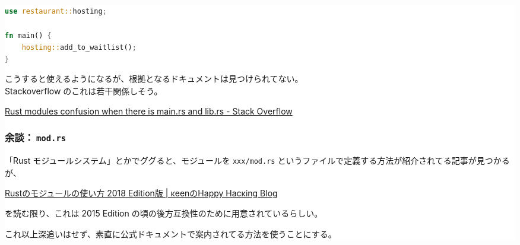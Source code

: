 
```rust
use restaurant::hosting;

fn main() {
    hosting::add_to_waitlist();
}
```

こうすると使えるようになるが、根拠となるドキュメントは見つけられてない。  
Stackoverflow のこれは若干関係しそう。

[Rust modules confusion when there is main.rs and lib.rs - Stack Overflow](https://stackoverflow.com/questions/57756927/rust-modules-confusion-when-there-is-main-rs-and-lib-rs)

### 余談： `mod.rs`

「Rust モジュールシステム」とかでググると、モジュールを `xxx/mod.rs` というファイルで定義する方法が紹介されてる記事が見つかるが、

[Rustのモジュールの使い方 2018 Edition版 | κeenのHappy Hacκing Blog](https://keens.github.io/blog/2018/12/08/rustnomoju_runotsukaikata_2018_editionhan/)

を読む限り、これは 2015 Edition の頃の後方互換性のために用意されているらしい。

これ以上深追いはせず、素直に公式ドキュメントで案内されてる方法を使うことにする。
